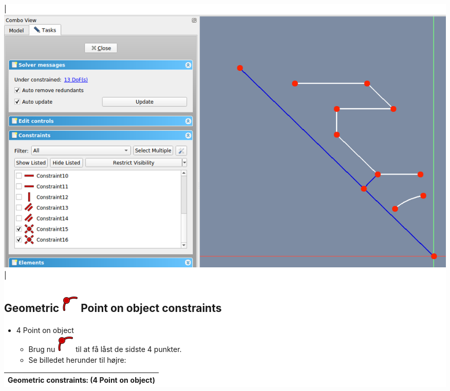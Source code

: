 |![Sketch-Symmetry-20x20_005.png](./Images/Sketch002/Sketch-Symmetry-20x20_005.png)|

## Geometric ![Sketcher_ConstrainPointOnObject.png](./Images/Icon32/Sketcher_ConstrainPointOnObject.png) Point on object constraints

* 4 Point on object
  * Brug nu ![Sketcher_ConstrainPointOnObject.png](./Images/Icon32/Sketcher_ConstrainPointOnObject.png)  til at få låst de sidste 4 punkter.
  * Se billedet herunder til højre:

|Geometric constraints: (4 Point on object)|
|--- |